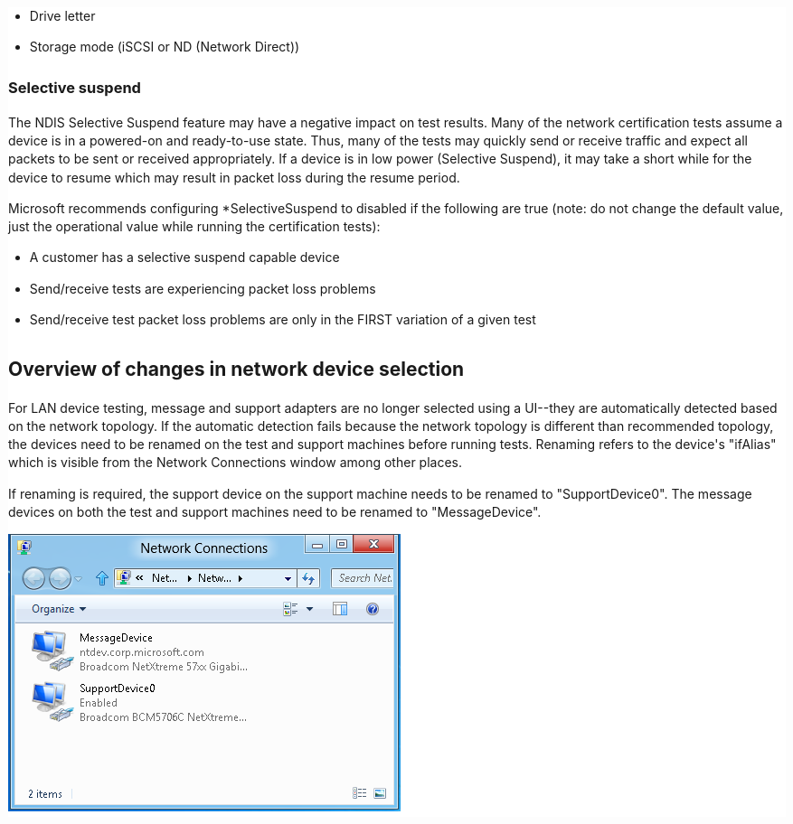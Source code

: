 -   Drive letter

-   Storage mode (iSCSI or ND (Network Direct))

### <span id="Selective_suspend"></span><span id="selective_suspend"></span><span id="SELECTIVE_SUSPEND"></span>Selective suspend

The NDIS Selective Suspend feature may have a negative impact on test results. Many of the network certification tests assume a device is in a powered-on and ready-to-use state. Thus, many of the tests may quickly send or receive traffic and expect all packets to be sent or received appropriately. If a device is in low power (Selective Suspend), it may take a short while for the device to resume which may result in packet loss during the resume period.

Microsoft recommends configuring \*SelectiveSuspend to disabled if the following are true (note: do not change the default value, just the operational value while running the certification tests):

-   A customer has a selective suspend capable device

-   Send/receive tests are experiencing packet loss problems

-   Send/receive test packet loss problems are only in the FIRST variation of a given test

## <span id="Overview_of_changes_in_network_device_selection"></span><span id="overview_of_changes_in_network_device_selection"></span><span id="OVERVIEW_OF_CHANGES_IN_NETWORK_DEVICE_SELECTION"></span>Overview of changes in network device selection


For LAN device testing, message and support adapters are no longer selected using a UI--they are automatically detected based on the network topology. If the automatic detection fails because the network topology is different than recommended topology, the devices need to be renamed on the test and support machines before running tests. Renaming refers to the device's "ifAlias" which is visible from the Network Connections window among other places.

If renaming is required, the support device on the support machine needs to be renamed to "SupportDevice0". The message devices on both the test and support machines need to be renamed to "MessageDevice".

![network connections dialog box](images/hck-win8-lan-networkconnections.png)
